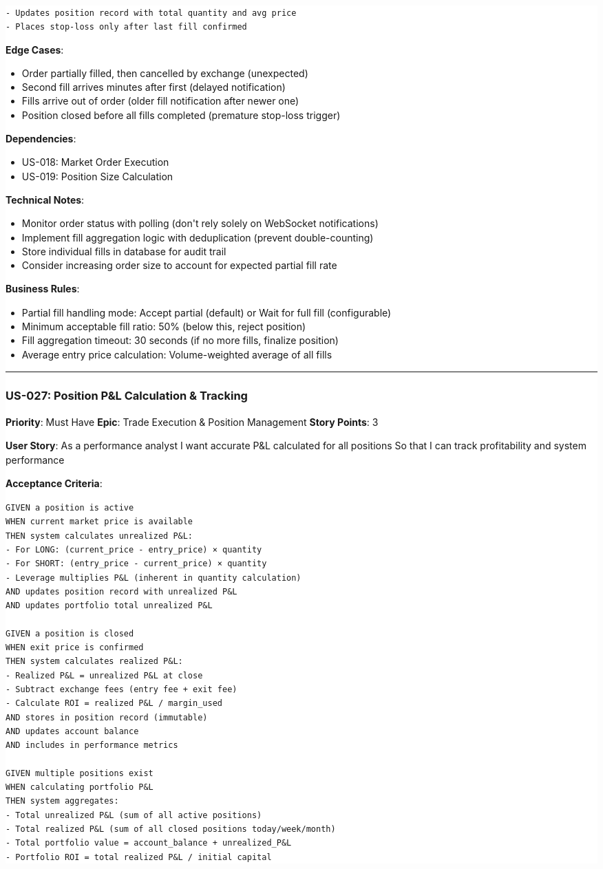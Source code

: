 ```gherkin
- Updates position record with total quantity and avg price
- Places stop-loss only after last fill confirmed
```

**Edge Cases**:
- Order partially filled, then cancelled by exchange (unexpected)
- Second fill arrives minutes after first (delayed notification)
- Fills arrive out of order (older fill notification after newer one)
- Position closed before all fills completed (premature stop-loss trigger)

**Dependencies**:
- US-018: Market Order Execution
- US-019: Position Size Calculation

**Technical Notes**:
- Monitor order status with polling (don't rely solely on WebSocket notifications)
- Implement fill aggregation logic with deduplication (prevent double-counting)
- Store individual fills in database for audit trail
- Consider increasing order size to account for expected partial fill rate

**Business Rules**:
- Partial fill handling mode: Accept partial (default) or Wait for full fill (configurable)
- Minimum acceptable fill ratio: 50% (below this, reject position)
- Fill aggregation timeout: 30 seconds (if no more fills, finalize position)
- Average entry price calculation: Volume-weighted average of all fills

---

### US-027: Position P&L Calculation & Tracking
**Priority**: Must Have
**Epic**: Trade Execution & Position Management
**Story Points**: 3

**User Story**:
As a performance analyst
I want accurate P&L calculated for all positions
So that I can track profitability and system performance

**Acceptance Criteria**:
```gherkin
GIVEN a position is active
WHEN current market price is available
THEN system calculates unrealized P&L:
- For LONG: (current_price - entry_price) × quantity
- For SHORT: (entry_price - current_price) × quantity
- Leverage multiplies P&L (inherent in quantity calculation)
AND updates position record with unrealized P&L
AND updates portfolio total unrealized P&L

GIVEN a position is closed
WHEN exit price is confirmed
THEN system calculates realized P&L:
- Realized P&L = unrealized P&L at close
- Subtract exchange fees (entry fee + exit fee)
- Calculate ROI = realized P&L / margin_used
AND stores in position record (immutable)
AND updates account balance
AND includes in performance metrics

GIVEN multiple positions exist
WHEN calculating portfolio P&L
THEN system aggregates:
- Total unrealized P&L (sum of all active positions)
- Total realized P&L (sum of all closed positions today/week/month)
- Total portfolio value = account_balance + unrealized_P&L
- Portfolio ROI = total realized P&L / initial capital
```